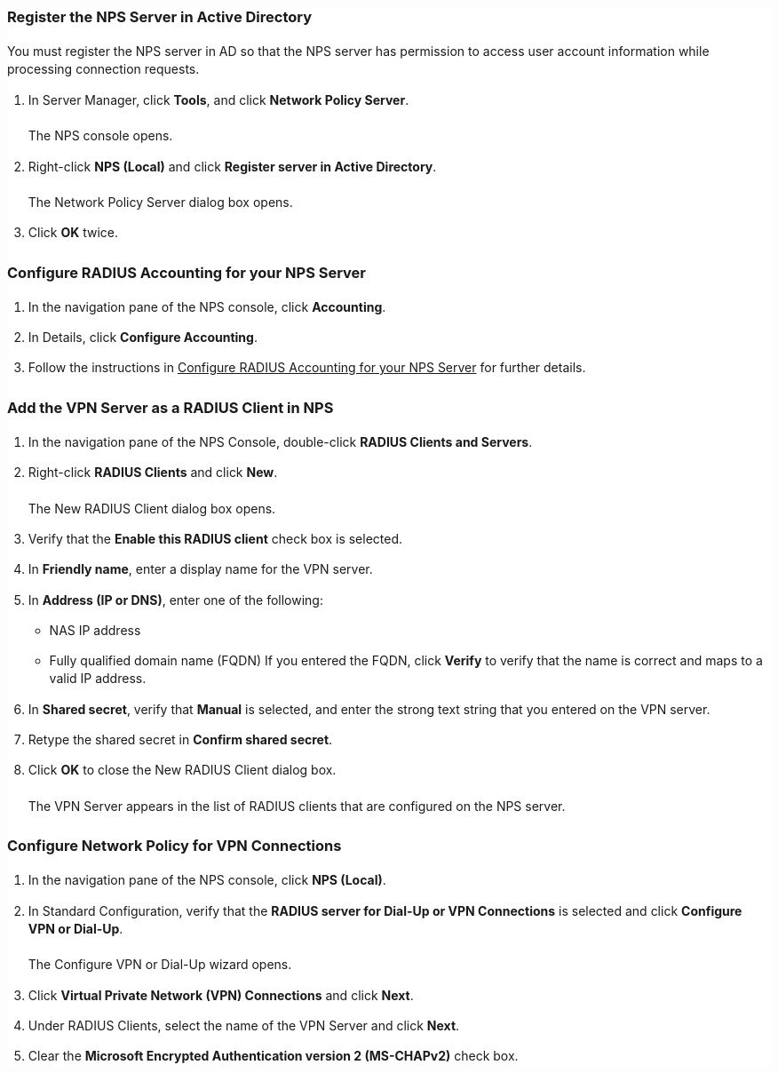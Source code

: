 ### Register the NPS Server in Active Directory

You must register the NPS server in AD so that the NPS server has permission to access user account information while processing connection requests.

1.  In Server Manager, click **Tools**, and click **Network Policy Server**.<br><br>The NPS console opens.

2.  Right-click **NPS (Local)** and click **Register server in Active Directory**.<br><br>The Network Policy Server dialog box opens.

3.  Click **OK** twice.

### Configure RADIUS Accounting for your NPS Server

1.  In the navigation pane of the NPS console, click **Accounting**.

2.  In Details, click **Configure Accounting**.

3.  Follow the instructions in [Configure RADIUS Accounting for your NPS  Server](https://docs.microsoft.com/windows-server/networking/technologies/nps/nps-accounting-configure) for further details.

### Add the VPN Server as a RADIUS Client in NPS

1.  In the navigation pane of the NPS Console, double-click **RADIUS Clients and Servers**.

2.  Right-click **RADIUS Clients** and click **New**.<br><br>The New RADIUS Client dialog box opens.

3.  Verify that the **Enable this RADIUS client** check box is selected.

4.  In **Friendly name**, enter a display name for the VPN server.

5.  In **Address (IP or DNS)**, enter one of the following:

    -   NAS IP address

    -   Fully qualified domain name (FQDN) If you entered the FQDN, click **Verify** to verify that the name is correct and maps to a valid IP address.

6.  In **Shared secret**, verify that **Manual** is selected, and enter the strong text string that you entered on the VPN server.

8.  Retype the shared secret in **Confirm shared secret**.

9.  Click **OK** to close the New RADIUS Client dialog box.<br><br>The VPN Server appears in the list of RADIUS clients that are configured on the NPS server.

### Configure Network Policy for VPN Connections

1.  In the navigation pane of the NPS console, click **NPS (Local)**.

2.  In Standard Configuration, verify that the **RADIUS server for Dial-Up or VPN Connections** is selected and click **Configure VPN or Dial-Up**.<br><br>The Configure VPN or Dial-Up wizard opens.

3.  Click **Virtual Private Network (VPN) Connections** and click **Next**.

4.  Under RADIUS Clients, select the name of the VPN Server and click **Next**.

5.  Clear the **Microsoft Encrypted Authentication version 2 (MS-CHAPv2)** check box.
